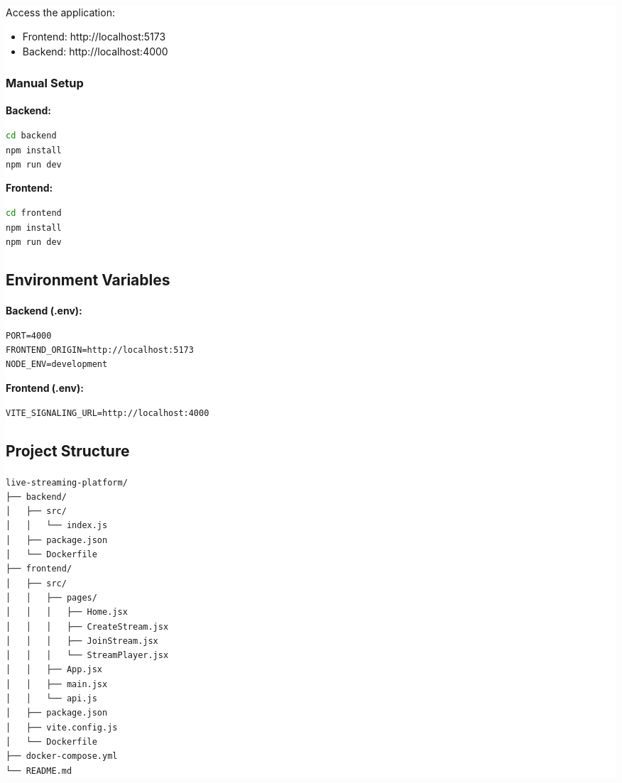 Access the application:
- Frontend: http://localhost:5173
- Backend: http://localhost:4000

### Manual Setup

**Backend:**
```bash
cd backend
npm install
npm run dev
```

**Frontend:**
```bash
cd frontend
npm install
npm run dev
```

## Environment Variables

**Backend (.env):**
```env
PORT=4000
FRONTEND_ORIGIN=http://localhost:5173
NODE_ENV=development
```

**Frontend (.env):**
```env
VITE_SIGNALING_URL=http://localhost:4000
```

## Project Structure

```
live-streaming-platform/
├── backend/
│   ├── src/
│   │   └── index.js
│   ├── package.json
│   └── Dockerfile
├── frontend/
│   ├── src/
│   │   ├── pages/
│   │   │   ├── Home.jsx
│   │   │   ├── CreateStream.jsx
│   │   │   ├── JoinStream.jsx
│   │   │   └── StreamPlayer.jsx
│   │   ├── App.jsx
│   │   ├── main.jsx
│   │   └── api.js
│   ├── package.json
│   ├── vite.config.js
│   └── Dockerfile
├── docker-compose.yml
└── README.md
```
